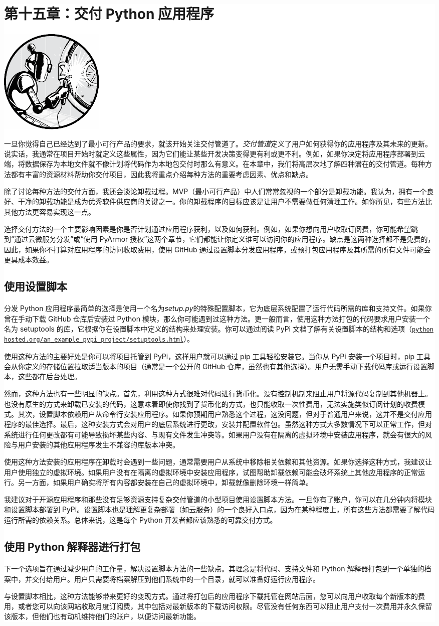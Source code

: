 # 第十五章：交付 Python 应用程序

![](img/chapterart.png)

一旦你觉得自己已经达到了最小可行产品的要求，就该开始关注交付管道了。*交付管道*定义了用户如何获得你的应用程序及其未来的更新。说实话，我通常在项目开始时就定义这些属性，因为它们能让某些开发决策变得更有利或更不利。例如，如果你决定将应用程序部署到云端，将数据保存为本地文件就不像计划将代码作为本地包交付时那么有意义。在本章中，我们将高层次地了解四种潜在的交付管道。每种方法都有丰富的资源材料帮助你交付项目，因此我将重点介绍每种方法的重要考虑因素、优点和缺点。

除了讨论每种方法的交付方面，我还会谈论卸载过程。MVP（最小可行产品）中人们常常忽视的一个部分是卸载功能。我认为，拥有一个良好、干净的卸载功能是成为优秀软件供应商的关键之一。你的卸载程序的目标应该是让用户不需要做任何清理工作。如你所见，有些方法比其他方法更容易实现这一点。

选择交付方法的一个主要影响因素是你是否计划通过应用程序获利，以及如何获利。例如，如果你想向用户收取订阅费，你可能希望跳到“通过云微服务分发”或“使用 PyArmor 授权”这两个章节，它们都能让你定义谁可以访问你的应用程序。缺点是这两种选择都不是免费的，因此，如果你不打算对应用程序的访问收取费用，使用 GitHub 通过设置脚本分发应用程序，或预打包应用程序及其所需的所有文件可能会更具成本效益。

## 使用设置脚本

分发 Python 应用程序最简单的选择是使用一个名为*setup.py*的特殊配置脚本，它为底层系统配置了运行代码所需的库和支持文件。如果你曾在手动下载 GitHub 仓库后安装过 Python 模块，那么你可能遇到过这种方法。更一般而言，使用这种方法打包的代码要求用户安装一个名为 setuptools 的库，它根据你在设置脚本中定义的结构来处理安装。你可以通过阅读 PyPi 文档了解有关设置脚本的结构和选项（[`pythonhosted.org/an_example_pypi_project/setuptools.html`](https://pythonhosted.org/an_example_pypi_project/setuptools.html)）。

使用这种方法的主要好处是你可以将项目托管到 PyPi，这样用户就可以通过 pip 工具轻松安装它。当你从 PyPi 安装一个项目时，pip 工具会从你定义的存储位置拉取适当版本的项目（通常是一个公开的 GitHub 仓库，虽然也有其他选择）。用户无需手动下载代码库或运行设置脚本，这些都在后台处理。

然而，这种方法也有一些明显的缺点。首先，利用这种方式很难对代码进行货币化。没有控制机制来阻止用户将源代码复制到其他机器上。也没有原生的方式来卸载已安装的代码，这意味着即使你找到了货币化的方式，也只能收取一次性费用，无法实施类似订阅计划的收费模式。其次，设置脚本依赖用户从命令行安装应用程序。如果你预期用户熟悉这个过程，这没问题，但对于普通用户来说，这并不是交付应用程序的最佳选择。最后，这种安装方式会对用户的底层系统进行更改，安装并配置软件包。虽然这种方式大多数情况下可以正常工作，但对系统进行任何更改都有可能导致损坏某些内容、与现有文件发生冲突等。如果用户没有在隔离的虚拟环境中安装应用程序，就会有很大的风险与用户安装的其他应用程序发生不兼容的库版本冲突。

使用这种方法安装的应用程序在卸载时会遇到一些问题，通常需要用户从系统中移除相关依赖和其他资源。如果你选择这种方式，我建议让用户使用独立的虚拟环境。如果用户没有在隔离的虚拟环境中安装应用程序，试图帮助卸载依赖可能会破坏系统上其他应用程序的正常运行。另一方面，如果用户确实将所有内容都安装在自己的虚拟环境中，卸载就像删除环境一样简单。

我建议对于开源应用程序和那些没有足够资源支持复杂交付管道的小型项目使用设置脚本方法。一旦你有了账户，你可以在几分钟内将模块和设置脚本部署到 PyPi。设置脚本也是理解更复杂部署（如云服务）的一个良好入口点，因为在某种程度上，所有这些方法都需要了解代码运行所需的依赖关系。总体来说，这是每个 Python 开发者都应该熟悉的可靠交付方式。

## 使用 Python 解释器进行打包

下一个选项旨在通过减少用户的工作量，解决设置脚本方法的一些缺点。其理念是将代码、支持文件和 Python 解释器打包到一个单独的档案中，并交付给用户。用户只需要将档案解压到他们系统中的一个目录，就可以准备好运行应用程序。

与设置脚本相比，这种方法能够带来更好的变现方式。通过将打包后的应用程序下载托管在网站后面，您可以向用户收取每个新版本的费用，或者您可以向该网站收取月度订阅费，其中包括对最新版本的下载访问权限。尽管没有任何东西可以阻止用户支付一次费用并永久保留该版本，但他们也有动机维持他们的账户，以便访问最新功能。
